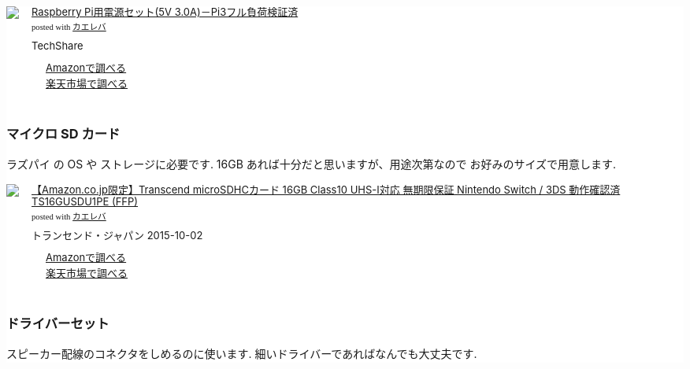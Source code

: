 <div class="kaerebalink-box" style="text-align:left;padding-bottom:20px;font-size:small;/zoom: 1;overflow: hidden;"><div class="kaerebalink-image" style="float:left;margin:0 15px 10px 0;"><a href="//af.moshimo.com/af/c/click?a_id=860699&p_id=170&pc_id=185&pl_id=4062&s_v=b5Rz2P0601xu&url=http%3A%2F%2Fwww.amazon.co.jp%2Fexec%2Fobidos%2FASIN%2FB01N8ZIJL8%2Fref%3Dnosim" target="_blank" ><img src="https://images-fe.ssl-images-amazon.com/images/I/41p5wekKaIL._SL160_.jpg" style="border: none;" /></a><img src="//i.moshimo.com/af/i/impression?a_id=860699&p_id=170&pc_id=185&pl_id=4062" width="1" height="1" style="border:none;"></div><div class="kaerebalink-info" style="line-height:120%;/zoom: 1;overflow: hidden;"><div class="kaerebalink-name" style="margin-bottom:10px;line-height:120%"><a href="//af.moshimo.com/af/c/click?a_id=860699&p_id=170&pc_id=185&pl_id=4062&s_v=b5Rz2P0601xu&url=http%3A%2F%2Fwww.amazon.co.jp%2Fexec%2Fobidos%2FASIN%2FB01N8ZIJL8%2Fref%3Dnosim" target="_blank" >Raspberry Pi用電源セット(5V 3.0A)－Pi3フル負荷検証済</a><img src="//i.moshimo.com/af/i/impression?a_id=860699&p_id=170&pc_id=185&pl_id=4062" width="1" height="1" style="border:none;"><div class="kaerebalink-powered-date" style="font-size:8pt;margin-top:5px;font-family:verdana;line-height:120%">posted with <a href="http://kaereba.com" rel="nofollow" target="_blank">カエレバ</a></div></div><div class="kaerebalink-detail" style="margin-bottom:5px;"> TechShare     </div><div class="kaerebalink-link1" style="margin-top:10px;"><div class="shoplinkamazon" style="margin-right:5px;background: url('//img.yomereba.com/kl.gif') 0 0 no-repeat;padding: 2px 0 2px 18px;white-space: nowrap;"><a href="//af.moshimo.com/af/c/click?a_id=860699&p_id=170&pc_id=185&pl_id=4062&s_v=b5Rz2P0601xu&url=http%3A%2F%2Fwww.amazon.co.jp%2Fgp%2Fsearch%3Fkeywords%3DRaspberry%2520Pi%25203%2520%25E9%259B%25BB%25E6%25BA%2590%25203A%26__mk_ja_JP%3D%25E3%2582%25AB%25E3%2582%25BF%25E3%2582%25AB%25E3%2583%258A" target="_blank" >Amazonで調べる</a><img src="//i.moshimo.com/af/i/impression?a_id=860699&p_id=170&pc_id=185&pl_id=4062" width="1" height="1" style="border:none;"></div><div class="shoplinkrakuten" style="margin-right:5px;background: url('//img.yomereba.com/kl.gif') 0 -50px no-repeat;padding: 2px 0 2px 18px;white-space: nowrap;"><a href="//af.moshimo.com/af/c/click?a_id=862013&p_id=54&pc_id=54&pl_id=616&s_v=b5Rz2P0601xu&url=http%3A%2F%2Fsearch.rakuten.co.jp%2Fsearch%2Fmall%2FRaspberry%2520Pi%25203%2520%25E9%259B%25BB%25E6%25BA%2590%25203A%2F-%2Ff.1-p.1-s.1-sf.0-st.A-v.2%3Fx%3D0" target="_blank" >楽天市場で調べる</a><img src="//i.moshimo.com/af/i/impression?a_id=862013&p_id=54&pc_id=54&pl_id=616" width="1" height="1" style="border:none;"></div></div></div><div class="booklink-footer" style="clear: left"></div></div>

### マイクロ SD カード
ラズパイ の OS や ストレージに必要です. 16GB あれば十分だと思いますが、用途次第なので お好みのサイズで用意します.
<div class="kaerebalink-box" style="text-align:left;padding-bottom:20px;font-size:small;/zoom: 1;overflow: hidden;"><div class="kaerebalink-image" style="float:left;margin:0 15px 10px 0;"><a href="//af.moshimo.com/af/c/click?a_id=860699&p_id=170&pc_id=185&pl_id=4062&s_v=b5Rz2P0601xu&url=http%3A%2F%2Fwww.amazon.co.jp%2Fexec%2Fobidos%2FASIN%2FB015J44QS8%2Fref%3Dnosim" target="_blank" ><img src="https://images-fe.ssl-images-amazon.com/images/I/51JBMptiJgL._SL160_.jpg" style="border: none;" /></a><img src="//i.moshimo.com/af/i/impression?a_id=860699&p_id=170&pc_id=185&pl_id=4062" width="1" height="1" style="border:none;"></div><div class="kaerebalink-info" style="line-height:120%;/zoom: 1;overflow: hidden;"><div class="kaerebalink-name" style="margin-bottom:10px;line-height:120%"><a href="//af.moshimo.com/af/c/click?a_id=860699&p_id=170&pc_id=185&pl_id=4062&s_v=b5Rz2P0601xu&url=http%3A%2F%2Fwww.amazon.co.jp%2Fexec%2Fobidos%2FASIN%2FB015J44QS8%2Fref%3Dnosim" target="_blank" >【Amazon.co.jp限定】Transcend microSDHCカード 16GB Class10 UHS-I対応 無期限保証 Nintendo Switch / 3DS 動作確認済 TS16GUSDU1PE (FFP)</a><img src="//i.moshimo.com/af/i/impression?a_id=860699&p_id=170&pc_id=185&pl_id=4062" width="1" height="1" style="border:none;"><div class="kaerebalink-powered-date" style="font-size:8pt;margin-top:5px;font-family:verdana;line-height:120%">posted with <a href="http://kaereba.com" rel="nofollow" target="_blank">カエレバ</a></div></div><div class="kaerebalink-detail" style="margin-bottom:5px;"> トランセンド・ジャパン 2015-10-02    </div><div class="kaerebalink-link1" style="margin-top:10px;"><div class="shoplinkamazon" style="margin-right:5px;background: url('//img.yomereba.com/kl.gif') 0 0 no-repeat;padding: 2px 0 2px 18px;white-space: nowrap;"><a href="//af.moshimo.com/af/c/click?a_id=860699&p_id=170&pc_id=185&pl_id=4062&s_v=b5Rz2P0601xu&url=http%3A%2F%2Fwww.amazon.co.jp%2Fgp%2Fsearch%3Fkeywords%3DTranscend%2520microSDHC%25E3%2582%25AB%25E3%2583%25BC%25E3%2583%2589%26__mk_ja_JP%3D%25E3%2582%25AB%25E3%2582%25BF%25E3%2582%25AB%25E3%2583%258A" target="_blank" >Amazonで調べる</a><img src="//i.moshimo.com/af/i/impression?a_id=860699&p_id=170&pc_id=185&pl_id=4062" width="1" height="1" style="border:none;"></div><div class="shoplinkrakuten" style="margin-right:5px;background: url('//img.yomereba.com/kl.gif') 0 -50px no-repeat;padding: 2px 0 2px 18px;white-space: nowrap;"><a href="//af.moshimo.com/af/c/click?a_id=862013&p_id=54&pc_id=54&pl_id=616&s_v=b5Rz2P0601xu&url=http%3A%2F%2Fsearch.rakuten.co.jp%2Fsearch%2Fmall%2FTranscend%2520microSDHC%25E3%2582%25AB%25E3%2583%25BC%25E3%2583%2589%2F-%2Ff.1-p.1-s.1-sf.0-st.A-v.2%3Fx%3D0" target="_blank" >楽天市場で調べる</a><img src="//i.moshimo.com/af/i/impression?a_id=862013&p_id=54&pc_id=54&pl_id=616" width="1" height="1" style="border:none;"></div></div></div><div class="booklink-footer" style="clear: left"></div></div>

### ドライバーセット
スピーカー配線のコネクタをしめるのに使います. 細いドライバーであればなんでも大丈夫です.